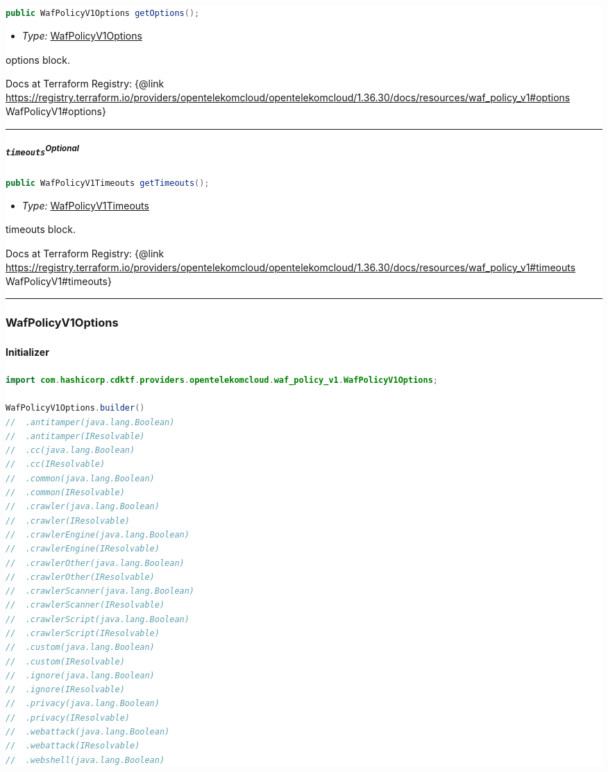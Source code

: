 ```java
public WafPolicyV1Options getOptions();
```

- *Type:* <a href="#@cdktf/provider-opentelekomcloud.wafPolicyV1.WafPolicyV1Options">WafPolicyV1Options</a>

options block.

Docs at Terraform Registry: {@link https://registry.terraform.io/providers/opentelekomcloud/opentelekomcloud/1.36.30/docs/resources/waf_policy_v1#options WafPolicyV1#options}

---

##### `timeouts`<sup>Optional</sup> <a name="timeouts" id="@cdktf/provider-opentelekomcloud.wafPolicyV1.WafPolicyV1Config.property.timeouts"></a>

```java
public WafPolicyV1Timeouts getTimeouts();
```

- *Type:* <a href="#@cdktf/provider-opentelekomcloud.wafPolicyV1.WafPolicyV1Timeouts">WafPolicyV1Timeouts</a>

timeouts block.

Docs at Terraform Registry: {@link https://registry.terraform.io/providers/opentelekomcloud/opentelekomcloud/1.36.30/docs/resources/waf_policy_v1#timeouts WafPolicyV1#timeouts}

---

### WafPolicyV1Options <a name="WafPolicyV1Options" id="@cdktf/provider-opentelekomcloud.wafPolicyV1.WafPolicyV1Options"></a>

#### Initializer <a name="Initializer" id="@cdktf/provider-opentelekomcloud.wafPolicyV1.WafPolicyV1Options.Initializer"></a>

```java
import com.hashicorp.cdktf.providers.opentelekomcloud.waf_policy_v1.WafPolicyV1Options;

WafPolicyV1Options.builder()
//  .antitamper(java.lang.Boolean)
//  .antitamper(IResolvable)
//  .cc(java.lang.Boolean)
//  .cc(IResolvable)
//  .common(java.lang.Boolean)
//  .common(IResolvable)
//  .crawler(java.lang.Boolean)
//  .crawler(IResolvable)
//  .crawlerEngine(java.lang.Boolean)
//  .crawlerEngine(IResolvable)
//  .crawlerOther(java.lang.Boolean)
//  .crawlerOther(IResolvable)
//  .crawlerScanner(java.lang.Boolean)
//  .crawlerScanner(IResolvable)
//  .crawlerScript(java.lang.Boolean)
//  .crawlerScript(IResolvable)
//  .custom(java.lang.Boolean)
//  .custom(IResolvable)
//  .ignore(java.lang.Boolean)
//  .ignore(IResolvable)
//  .privacy(java.lang.Boolean)
//  .privacy(IResolvable)
//  .webattack(java.lang.Boolean)
//  .webattack(IResolvable)
//  .webshell(java.lang.Boolean)
```